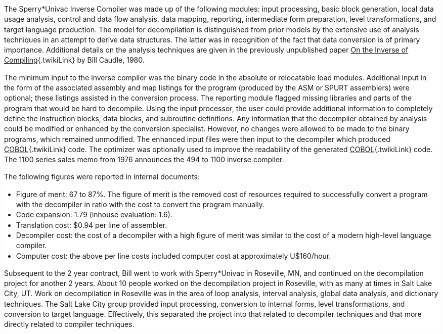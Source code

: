 The Sperry\*Univac Inverse Compiler was made up of the following
modules: input processing, basic block generation, local data usage
analysis, control and data flow analysis, data mapping, reporting,
intermediate form preparation, level transformations, and target
language production. The model for decompilation is distinguished from
prior models by the extensive use of analysis techniques in an attempt
to derive data structures. The latter was in recognition of the fact
that data conversion is of primary importance. Additional details on the
analysis techniques are given in the previously unpublished paper [On
the Inverse of Compiling](OnInverseOfCompiling){.twikiLink} by Bill
Caudle, 1980.

The minimum input to the inverse compiler was the binary code in the
absolute or relocatable load modules. Additional input in the form of
the associated assembly and map listings for the program (produced by
the ASM or SPURT assemblers) were optional; these listings assisted in
the conversion process. The reporting module flagged missing libraries
and parts of the program that would be hard to decompile. Using the
input processor, the user could provide additional information to
completely define the instruction blocks, data blocks, and subroutine
definitions. Any information that the decompiler obtained by analysis
could be modified or enhanced by the conversion specialist. However, no
changes were allowed to be made to the binary programs, which remained
unmodified. The enhanced input files were then input to the decompiler
which produced [COBOL](COBOL){.twikiLink} code. The optimizer was
optionally used to improve the readability of the generated
[COBOL](COBOL){.twikiLink} code. The 1100 series sales memo from 1976
announces the 494 to 1100 inverse compiler.

The following figures were reported in internal documents:

-   Figure of merit: 67 to 87%. The figure of merit is the removed cost
    of resources required to successfully convert a program with the
    decompiler in ratio with the cost to convert the program manually.
-   Code expansion: 1.79 (inhouse evaluation: 1.6).
-   Translation cost: \$0.94 per line of assembler.
-   Decompiler cost: the cost of a decompiler with a high figure of
    merit was similar to the cost of a modern high-level language
    compiler.
-   Computer cost: the above per line costs included computer cost at
    approximately U\$160/hour.

Subsequent to the 2 year contract, Bill went to work with Sperry\*Univac
in Roseville, MN, and continued on the decompilation project for another
2 years. About 10 people worked on the decompilation project in
Roseville, with as many at times in Salt Lake City, UT. Work on
decompilation in Roseville was in the area of loop analysis, interval
analysis, global data analysis, and dictionary techniques. The Salt Lake
City group provided input processing, conversion to internal forms,
level transformations, and conversion to target language. Effectively,
this separated the project into that related to decompiler techniques
and that more directly related to compiler techniques.
